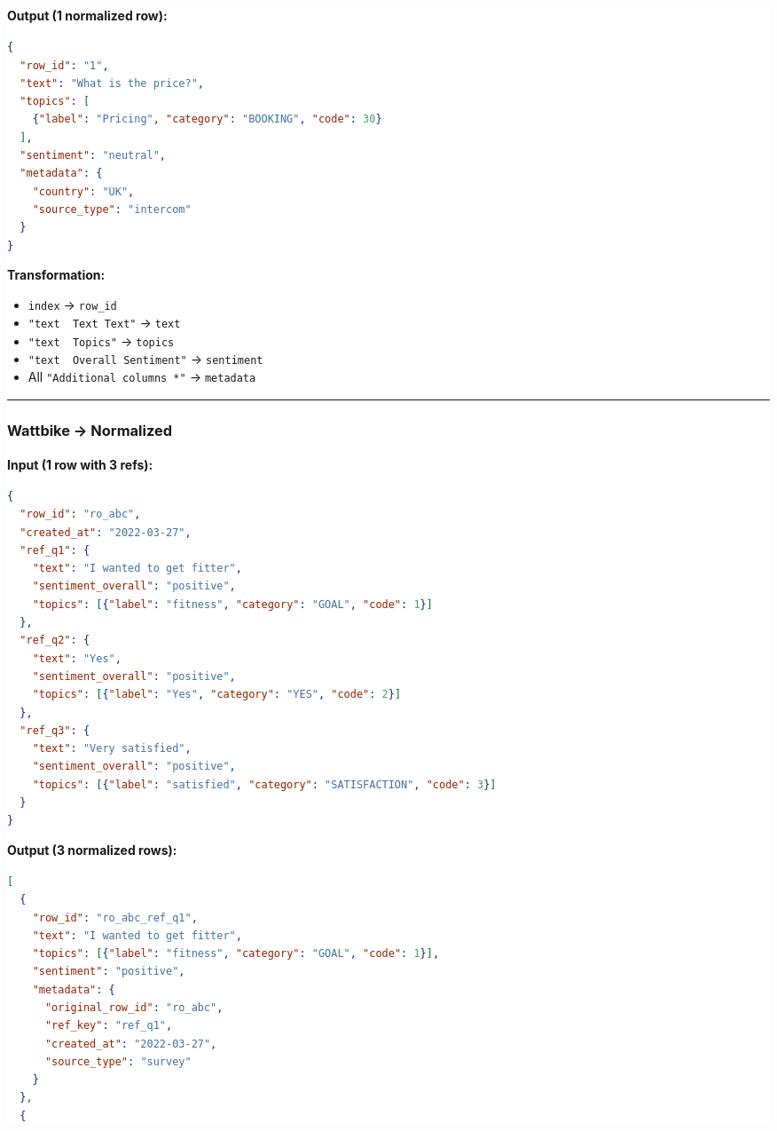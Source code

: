 **Output (1 normalized row):**
```json
{
  "row_id": "1",
  "text": "What is the price?",
  "topics": [
    {"label": "Pricing", "category": "BOOKING", "code": 30}
  ],
  "sentiment": "neutral",
  "metadata": {
    "country": "UK",
    "source_type": "intercom"
  }
}
```

**Transformation:**
- `index` → `row_id`
- `"text  Text Text"` → `text`
- `"text  Topics"` → `topics`
- `"text  Overall Sentiment"` → `sentiment`
- All `"Additional columns *"` → `metadata`

---

### Wattbike → Normalized

**Input (1 row with 3 refs):**
```json
{
  "row_id": "ro_abc",
  "created_at": "2022-03-27",
  "ref_q1": {
    "text": "I wanted to get fitter",
    "sentiment_overall": "positive",
    "topics": [{"label": "fitness", "category": "GOAL", "code": 1}]
  },
  "ref_q2": {
    "text": "Yes",
    "sentiment_overall": "positive",
    "topics": [{"label": "Yes", "category": "YES", "code": 2}]
  },
  "ref_q3": {
    "text": "Very satisfied",
    "sentiment_overall": "positive",
    "topics": [{"label": "satisfied", "category": "SATISFACTION", "code": 3}]
  }
}
```

**Output (3 normalized rows):**
```json
[
  {
    "row_id": "ro_abc_ref_q1",
    "text": "I wanted to get fitter",
    "topics": [{"label": "fitness", "category": "GOAL", "code": 1}],
    "sentiment": "positive",
    "metadata": {
      "original_row_id": "ro_abc",
      "ref_key": "ref_q1",
      "created_at": "2022-03-27",
      "source_type": "survey"
    }
  },
  {
```